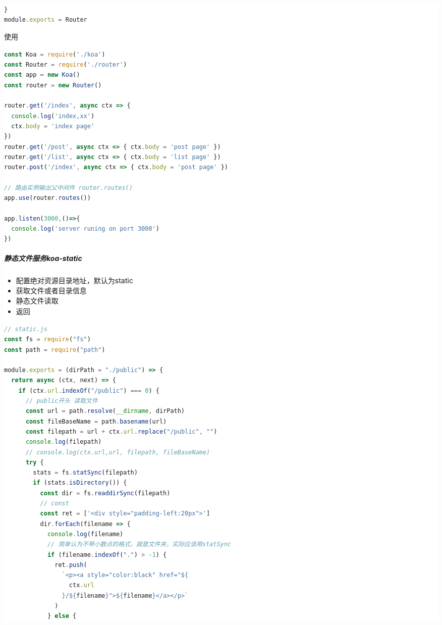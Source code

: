 ```js
}
module.exports = Router
```

使用

```js
const Koa = require('./koa')
const Router = require('./router')
const app = new Koa()
const router = new Router()

router.get('/index', async ctx => {
  console.log('index,xx')
  ctx.body = 'index page'
})
router.get('/post', async ctx => { ctx.body = 'post page' })
router.get('/list', async ctx => { ctx.body = 'list page' })
router.post('/index', async ctx => { ctx.body = 'post page' })

// 路由实例输出父中间件 router.routes()
app.use(router.routes())

app.listen(3000,()=>{
  console.log('server runing on port 3000')
})
```

##### 静态文件服务koa-static

- 配置绝对资源目录地址，默认为static
- 获取文件或者目录信息
- 静态文件读取
- 返回

```js
// static.js
const fs = require("fs")
const path = require("path")

module.exports = (dirPath = "./public") => {
  return async (ctx, next) => {
    if (ctx.url.indexOf("/public") === 0) {
      // public开头 读取文件
      const url = path.resolve(__dirname, dirPath)
      const fileBaseName = path.basename(url)
      const filepath = url + ctx.url.replace("/public", "")
      console.log(filepath)
      // console.log(ctx.url,url, filepath, fileBaseName)
      try {
        stats = fs.statSync(filepath)
        if (stats.isDirectory()) {
          const dir = fs.readdirSync(filepath)
          // const
          const ret = ['<div style="padding-left:20px">']
          dir.forEach(filename => {
            console.log(filename)
            // 简单认为不带小数点的格式，就是文件夹，实际应该用statSync
            if (filename.indexOf(".") > -1) {
              ret.push(
                `<p><a style="color:black" href="${
                  ctx.url
                }/${filename}">${filename}</a></p>`
              )
            } else {
```